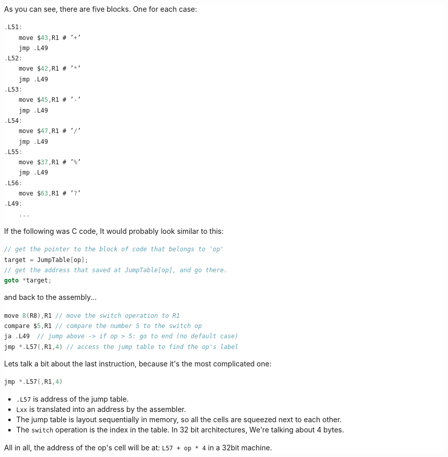 As you can see, there are five blocks. One for each case:

```c
.L51:
	move $43,R1	# ’+’
	jmp .L49
.L52:
	move $42,R1	# ’*’
	jmp .L49
.L53:
	move $45,R1	# ’-’
	jmp .L49
.L54:
	move $47,R1	# ’/’
	jmp .L49
.L55:
	move $37,R1	# ’%’
	jmp .L49
.L56:
	move $63,R1	# ’?’
.L49:
    ...
```

If the following was C code, It would probably look similar to this:

```c
// get the pointer to the block of code that belongs to 'op'
target = JumpTable[op];
// get the address that saved at JumpTable[op], and go there.
goto *target;
```

and back to the assembly...

```c
move 8(R8),R1 // move the switch operation to R1
compare $5,R1 // compare the number 5 to the switch op
ja .L49  // jump above -> if op > 5: go to end (no default case)
jmp *.L57(,R1,4) // access the jump table to find the op's label
```

Lets talk a bit about the last instruction, because it's the most complicated one:

```c
jmp *.L57(,R1,4)
```

* `.L57` is address of the jump table.
* `Lxx` is translated into an address by the assembler.
* The jump table is layout sequentially  in memory, so all the cells are squeezed next to each other.
* The `switch` operation is the index in the table. In 32 bit architectures, We're talking about 4 bytes.

All in all, the address of the op's cell will be at: `L57 + op * 4` in a 32bit machine.

